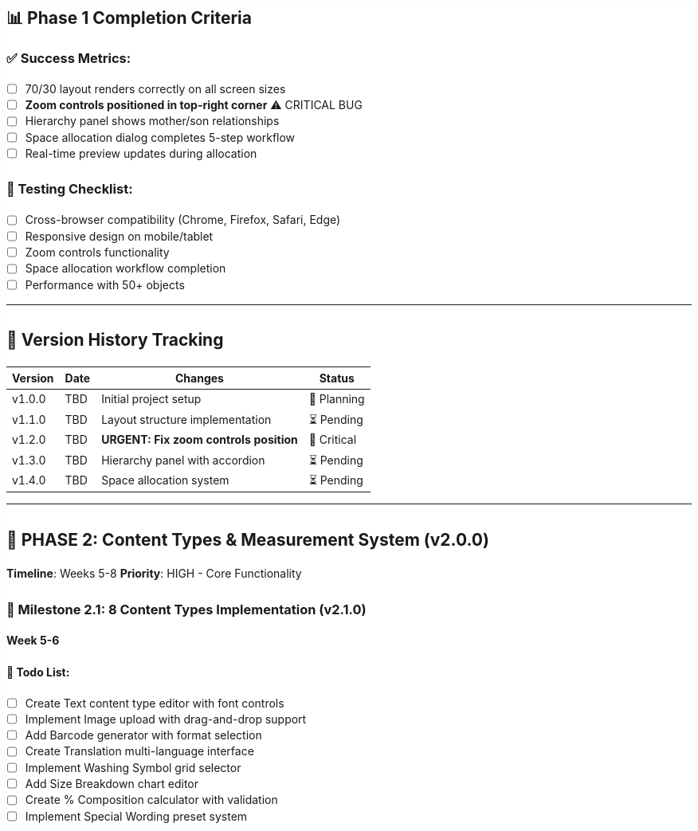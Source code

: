 
## 📊 Phase 1 Completion Criteria

### ✅ Success Metrics:
- [ ] 70/30 layout renders correctly on all screen sizes
- [ ] **Zoom controls positioned in top-right corner** ⚠️ CRITICAL BUG
- [ ] Hierarchy panel shows mother/son relationships
- [ ] Space allocation dialog completes 5-step workflow
- [ ] Real-time preview updates during allocation

### 🧪 Testing Checklist:
- [ ] Cross-browser compatibility (Chrome, Firefox, Safari, Edge)
- [ ] Responsive design on mobile/tablet
- [ ] Zoom controls functionality
- [ ] Space allocation workflow completion
- [ ] Performance with 50+ objects

---

## 🔄 Version History Tracking

| Version | Date | Changes | Status |
|---------|------|---------|--------|
| v1.0.0 | TBD | Initial project setup | 🔄 Planning |
| v1.1.0 | TBD | Layout structure implementation | ⏳ Pending |
| v1.2.0 | TBD | **URGENT: Fix zoom controls position** | 🚨 Critical |
| v1.3.0 | TBD | Hierarchy panel with accordion | ⏳ Pending |
| v1.4.0 | TBD | Space allocation system | ⏳ Pending |

---

## 🎨 PHASE 2: Content Types & Measurement System (v2.0.0)
**Timeline**: Weeks 5-8
**Priority**: HIGH - Core Functionality

### 🎯 Milestone 2.1: 8 Content Types Implementation (v2.1.0)
**Week 5-6**

#### 📝 Todo List:
- [ ] Create Text content type editor with font controls
- [ ] Implement Image upload with drag-and-drop support
- [ ] Add Barcode generator with format selection
- [ ] Create Translation multi-language interface
- [ ] Implement Washing Symbol grid selector
- [ ] Add Size Breakdown chart editor
- [ ] Create % Composition calculator with validation
- [ ] Implement Special Wording preset system
